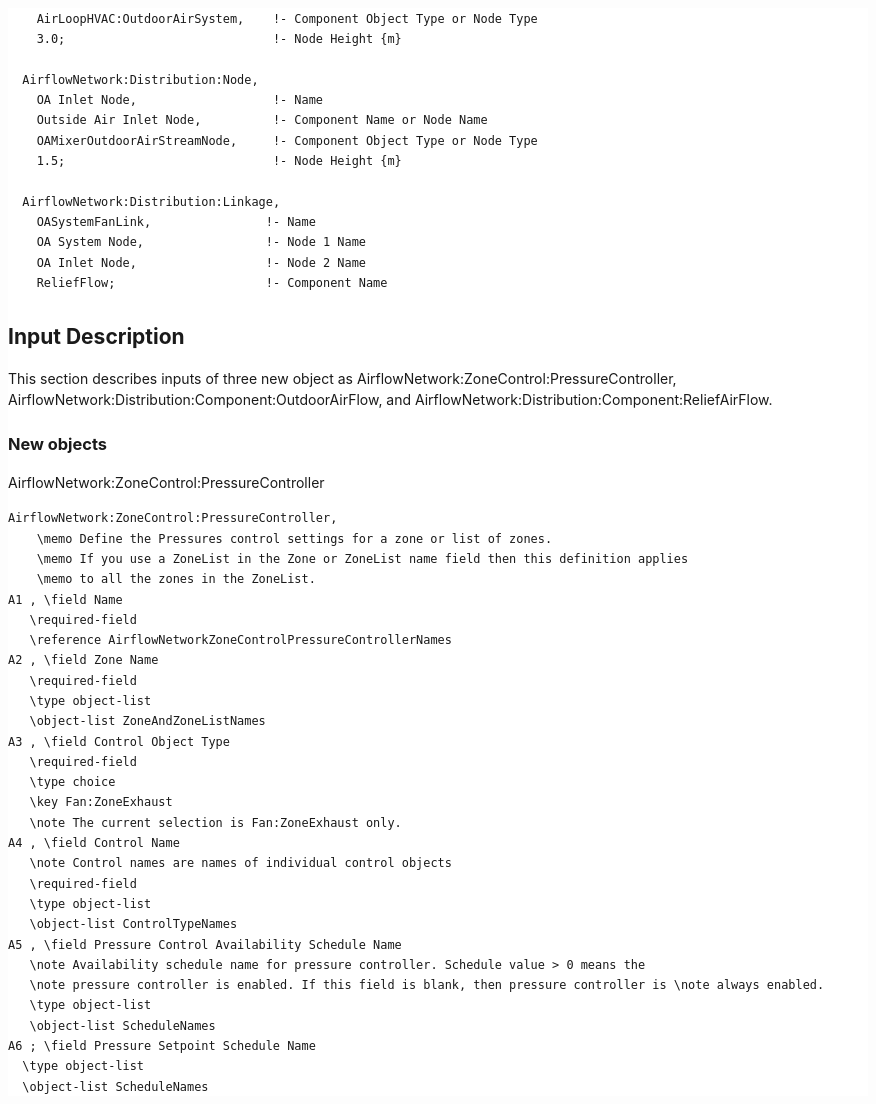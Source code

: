 ```idf
    AirLoopHVAC:OutdoorAirSystem,    !- Component Object Type or Node Type
    3.0;                             !- Node Height {m}

  AirflowNetwork:Distribution:Node,
    OA Inlet Node,                   !- Name
    Outside Air Inlet Node,          !- Component Name or Node Name
    OAMixerOutdoorAirStreamNode,     !- Component Object Type or Node Type
    1.5;                             !- Node Height {m}

  AirflowNetwork:Distribution:Linkage,
    OASystemFanLink,                !- Name
    OA System Node,                 !- Node 1 Name
    OA Inlet Node,                  !- Node 2 Name
    ReliefFlow;                     !- Component Name

```

## Input Description ##

This section describes inputs of three new object as AirflowNetwork:ZoneControl:PressureController,  AirflowNetwork:Distribution:Component:OutdoorAirFlow, and AirflowNetwork:Distribution:Component:ReliefAirFlow. 

### New objects

AirflowNetwork:ZoneControl:PressureController

	AirflowNetwork:ZoneControl:PressureController,
   		\memo Define the Pressures control settings for a zone or list of zones.
   		\memo If you use a ZoneList in the Zone or ZoneList name field then this definition applies
   		\memo to all the zones in the ZoneList.
  	A1 , \field Name
       \required-field
       \reference AirflowNetworkZoneControlPressureControllerNames
 	A2 , \field Zone Name
       \required-field
       \type object-list
       \object-list ZoneAndZoneListNames
  	A3 , \field Control Object Type
       \required-field
       \type choice
       \key Fan:ZoneExhaust
	   \note The current selection is Fan:ZoneExhaust only.
  	A4 , \field Control Name
       \note Control names are names of individual control objects 
       \required-field
       \type object-list
       \object-list ControlTypeNames
  	A5 , \field Pressure Control Availability Schedule Name
       \note Availability schedule name for pressure controller. Schedule value > 0 means the 
	   \note pressure controller is enabled. If this field is blank, then pressure controller is \note always enabled.
       \type object-list
       \object-list ScheduleNames
  	A6 ; \field Pressure Setpoint Schedule Name
      \type object-list
      \object-list ScheduleNames
